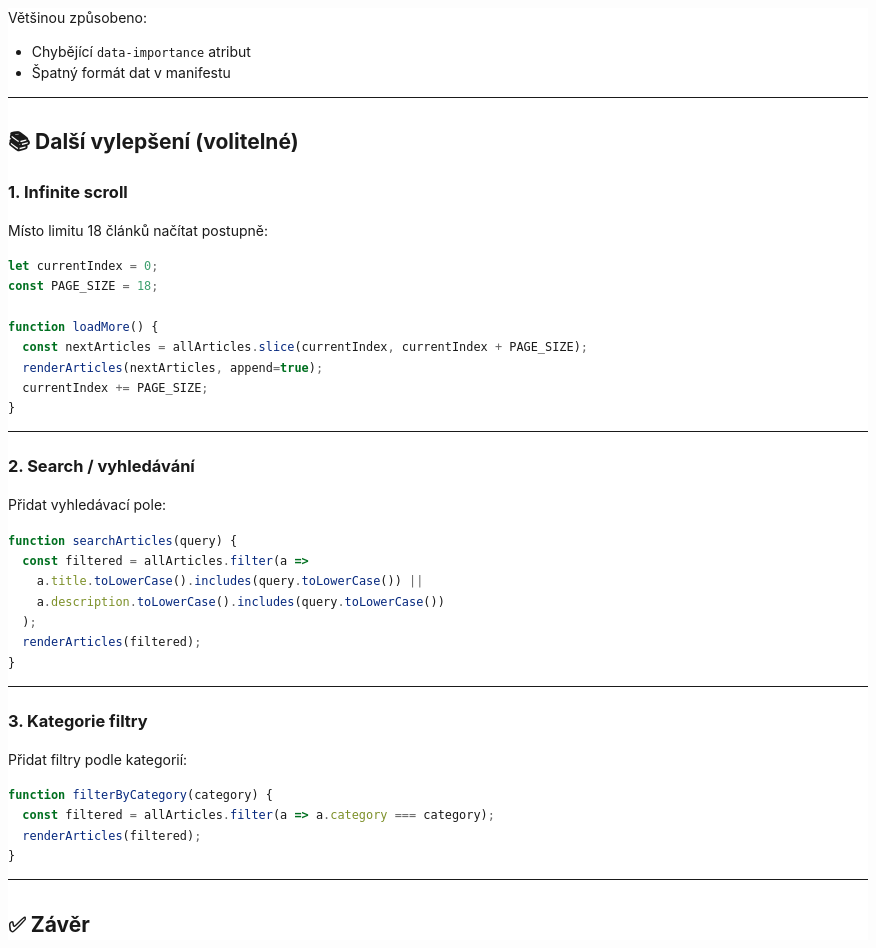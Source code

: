 Většinou způsobeno:
- Chybějící `data-importance` atribut
- Špatný formát dat v manifestu

---

## 📚 Další vylepšení (volitelné)

### 1. Infinite scroll

Místo limitu 18 článků načítat postupně:

```javascript
let currentIndex = 0;
const PAGE_SIZE = 18;

function loadMore() {
  const nextArticles = allArticles.slice(currentIndex, currentIndex + PAGE_SIZE);
  renderArticles(nextArticles, append=true);
  currentIndex += PAGE_SIZE;
}
```

---

### 2. Search / vyhledávání

Přidat vyhledávací pole:

```javascript
function searchArticles(query) {
  const filtered = allArticles.filter(a =>
    a.title.toLowerCase().includes(query.toLowerCase()) ||
    a.description.toLowerCase().includes(query.toLowerCase())
  );
  renderArticles(filtered);
}
```

---

### 3. Kategorie filtry

Přidat filtry podle kategorií:

```javascript
function filterByCategory(category) {
  const filtered = allArticles.filter(a => a.category === category);
  renderArticles(filtered);
}
```

---

## ✅ Závěr
